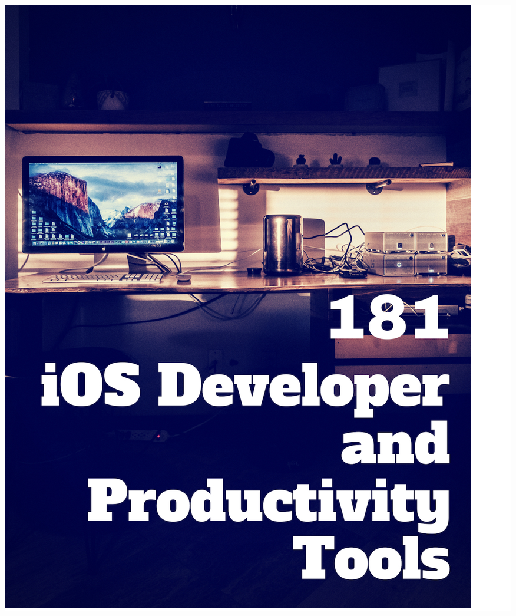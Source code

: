 [![181-ios-developer-tools-hero-medium](/assets/images/2018/06/181-ios-developer-tools-hero-medium.jpeg)](https://app.convertkit.com/landing_pages/413106?v=7)
